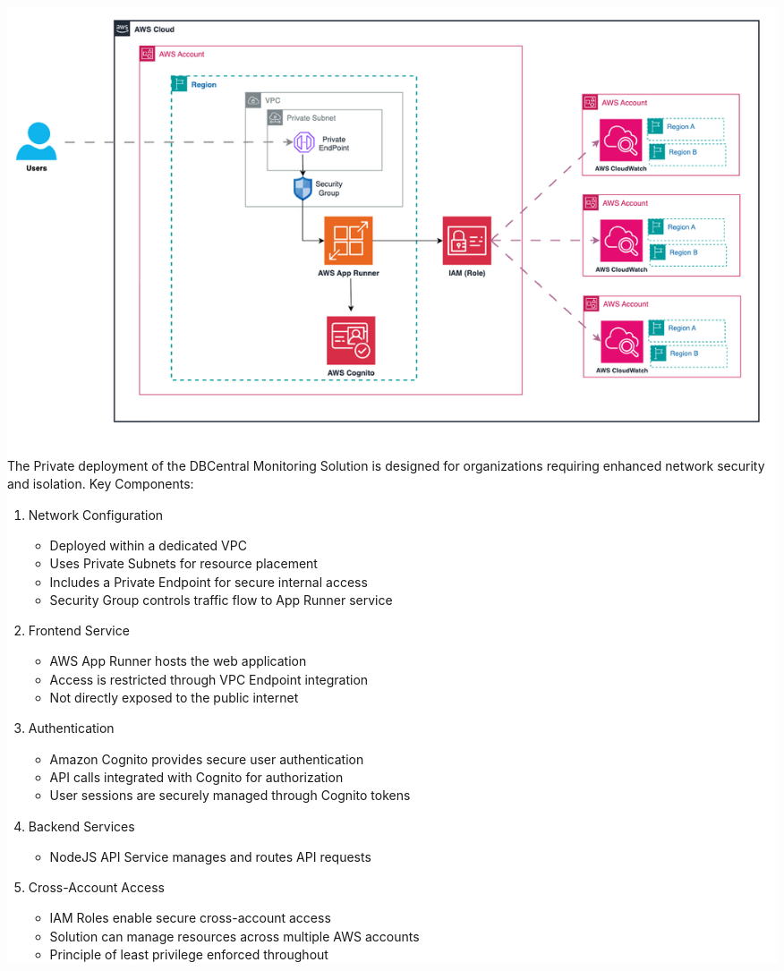 <img width="1089" alt="image" src="frontend/src/img/architecture-private.png">

The Private deployment of the DBCentral Monitoring Solution is designed for organizations requiring enhanced network security and isolation.
Key Components:

1.	Network Configuration
    - Deployed within a dedicated VPC
    - Uses Private Subnets for resource placement
    - Includes a Private Endpoint for secure internal access
    - Security Group controls traffic flow to App Runner service

2.	Frontend Service
    - AWS App Runner hosts the web application
    - Access is restricted through VPC Endpoint integration
    - Not directly exposed to the public internet

3.	Authentication
    - Amazon Cognito provides secure user authentication
    - API calls integrated with Cognito for authorization
    - User sessions are securely managed through Cognito tokens

4.	Backend Services
    - NodeJS API Service manages and routes API requests
    
5.	Cross-Account Access
    - IAM Roles enable secure cross-account access
    - Solution can manage resources across multiple AWS accounts
    - Principle of least privilege enforced throughout

